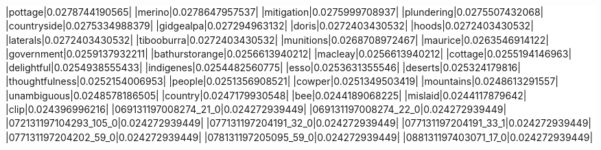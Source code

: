 |pottage|0.0278744190565|
|merino|0.0278647957537|
|mitigation|0.0275999708937|
|plundering|0.0275507432068|
|countryside|0.0275334988379|
|gidgealpa|0.027294963132|
|doris|0.0272403430532|
|hoods|0.0272403430532|
|laterals|0.0272403430532|
|tibooburra|0.0272403430532|
|munitions|0.0268708972467|
|maurice|0.0263546914122|
|government|0.0259137932211|
|bathurstorange|0.0256613940212|
|macleay|0.0256613940212|
|cottage|0.0255194146963|
|delightful|0.0254938555433|
|indigenes|0.0254482560775|
|esso|0.0253631355546|
|deserts|0.025324179816|
|thoughtfulness|0.0252154006953|
|people|0.0251356908521|
|cowper|0.0251349503419|
|mountains|0.0248613291557|
|unambiguous|0.0248578186505|
|country|0.0247179930548|
|bee|0.0244189068225|
|mislaid|0.0244117879642|
|clip|0.024396996216|
|069131197008274_21_0|0.024272939449|
|069131197008274_22_0|0.024272939449|
|072131197104293_105_0|0.024272939449|
|077131197204191_32_0|0.024272939449|
|077131197204191_33_1|0.024272939449|
|077131197204202_59_0|0.024272939449|
|078131197205095_59_0|0.024272939449|
|088131197403071_17_0|0.024272939449|